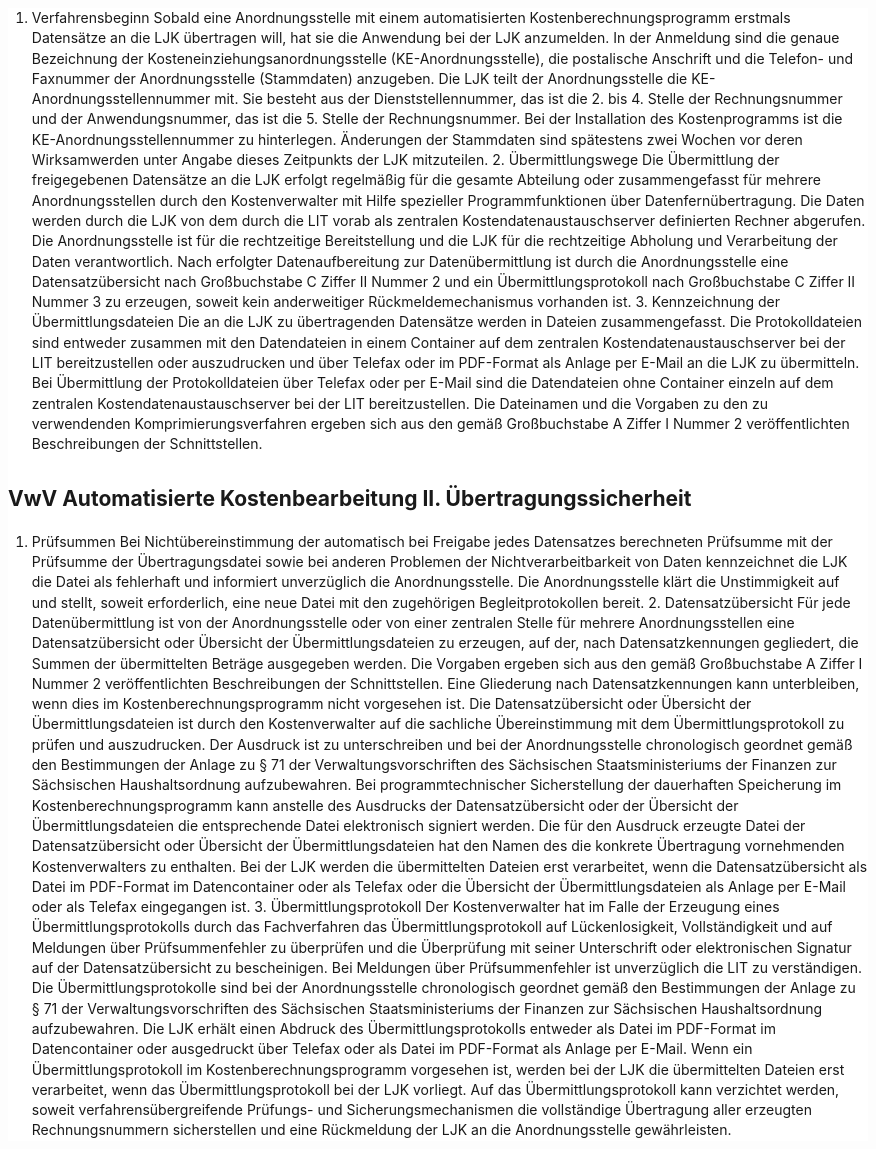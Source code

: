 1. Verfahrensbeginn Sobald eine Anordnungsstelle mit einem automatisierten Kostenberechnungsprogramm erstmals Datensätze an die LJK übertragen will, hat sie die Anwendung bei der LJK anzumelden. In der Anmeldung sind die genaue Bezeichnung der Kosteneinziehungsanordnungsstelle (KE-Anordnungsstelle), die postalische Anschrift und die Telefon- und Faxnummer der Anordnungsstelle (Stammdaten) anzugeben. Die LJK teilt der Anordnungsstelle die KE-Anordnungsstellennummer mit. Sie besteht aus der Dienststellennummer, das ist die 2. bis 4. Stelle der Rechnungsnummer und der Anwendungsnummer, das ist die 5. Stelle der Rechnungsnummer. Bei der Installation des Kostenprogramms ist die KE-Anordnungsstellennummer zu hinterlegen. Änderungen der Stammdaten sind spätestens zwei Wochen vor deren Wirksamwerden unter Angabe dieses Zeitpunkts der LJK mitzuteilen. 2. Übermittlungswege Die Übermittlung der freigegebenen Datensätze an die LJK erfolgt regelmäßig für die gesamte Abteilung oder zusammengefasst für mehrere Anordnungsstellen durch den Kostenverwalter mit Hilfe spezieller Programmfunktionen über Datenfernübertragung. Die Daten werden durch die LJK von dem durch die LIT vorab als zentralen Kostendatenaustauschserver definierten Rechner abgerufen. Die Anordnungsstelle ist für die rechtzeitige Bereitstellung und die LJK für die rechtzeitige Abholung und Verarbeitung der Daten verantwortlich. Nach erfolgter Datenaufbereitung zur Datenübermittlung ist durch die Anordnungsstelle eine Datensatzübersicht nach Großbuchstabe C Ziffer II Nummer 2 und ein Übermittlungsprotokoll nach Großbuchstabe C Ziffer II Nummer 3 zu erzeugen, soweit kein anderweitiger Rückmeldemechanismus vorhanden ist. 3. Kennzeichnung der Übermittlungsdateien Die an die LJK zu übertragenden Datensätze werden in Dateien zusammengefasst. Die Protokolldateien sind entweder zusammen mit den Datendateien in einem Container auf dem zentralen Kostendatenaustauschserver bei der LIT bereitzustellen oder auszudrucken und über Telefax oder im PDF-Format als Anlage per E-Mail an die LJK zu übermitteln. Bei Übermittlung der Protokolldateien über Telefax oder per E-Mail sind die Datendateien ohne Container einzeln auf dem zentralen Kostendatenaustauschserver bei der LIT bereitzustellen. Die Dateinamen und die Vorgaben zu den zu verwendenden Komprimierungsverfahren ergeben sich aus den gemäß Großbuchstabe A Ziffer I Nummer 2 veröffentlichten Beschreibungen der Schnittstellen. 
## VwV Automatisierte Kostenbearbeitung II. Übertragungssicherheit

1. Prüfsummen Bei Nichtübereinstimmung der automatisch bei Freigabe jedes Datensatzes berechneten Prüfsumme mit der Prüfsumme der Übertragungsdatei sowie bei anderen Problemen der Nichtverarbeitbarkeit von Daten kennzeichnet die LJK die Datei als fehlerhaft und informiert unverzüglich die Anordnungsstelle. Die Anordnungsstelle klärt die Unstimmigkeit auf und stellt, soweit erforderlich, eine neue Datei mit den zugehörigen Begleitprotokollen bereit. 2. Datensatzübersicht Für jede Datenübermittlung ist von der Anordnungsstelle oder von einer zentralen Stelle für mehrere Anordnungsstellen eine Datensatzübersicht oder Übersicht der Übermittlungsdateien zu erzeugen, auf der, nach Datensatzkennungen gegliedert, die Summen der übermittelten Beträge ausgegeben werden. Die Vorgaben ergeben sich aus den gemäß Großbuchstabe A Ziffer I Nummer 2 veröffentlichten Beschreibungen der Schnittstellen. Eine Gliederung nach Datensatzkennungen kann unterbleiben, wenn dies im Kostenberechnungsprogramm nicht vorgesehen ist. Die Datensatzübersicht oder Übersicht der Übermittlungsdateien ist durch den Kostenverwalter auf die sachliche Übereinstimmung mit dem Übermittlungsprotokoll zu prüfen und auszudrucken. Der Ausdruck ist zu unterschreiben und bei der Anordnungsstelle chronologisch geordnet gemäß den Bestimmungen der Anlage zu § 71 der Verwaltungsvorschriften des Sächsischen Staatsministeriums der Finanzen zur Sächsischen Haushaltsordnung aufzubewahren. Bei programmtechnischer Sicherstellung der dauerhaften Speicherung im Kostenberechnungsprogramm kann anstelle des Ausdrucks der Datensatzübersicht oder der Übersicht der Übermittlungsdateien die entsprechende Datei elektronisch signiert werden. Die für den Ausdruck erzeugte Datei der Datensatzübersicht oder Übersicht der Übermittlungsdateien hat den Namen des die konkrete Übertragung vornehmenden Kostenverwalters zu enthalten. Bei der LJK werden die übermittelten Dateien erst verarbeitet, wenn die Datensatzübersicht als Datei im PDF-Format im Datencontainer oder als Telefax oder die Übersicht der Übermittlungsdateien als Anlage per E-Mail oder als Telefax eingegangen ist. 3. Übermittlungsprotokoll Der Kostenverwalter hat im Falle der Erzeugung eines Übermittlungsprotokolls durch das Fachverfahren das Übermittlungsprotokoll auf Lückenlosigkeit, Vollständigkeit und auf Meldungen über Prüfsummenfehler zu überprüfen und die Überprüfung mit seiner Unterschrift oder elektronischen Signatur auf der Datensatzübersicht zu bescheinigen. Bei Meldungen über Prüfsummenfehler ist unverzüglich die LIT zu verständigen. Die Übermittlungsprotokolle sind bei der Anordnungsstelle chronologisch geordnet gemäß den Bestimmungen der Anlage zu § 71 der Verwaltungsvorschriften des Sächsischen Staatsministeriums der Finanzen zur Sächsischen Haushaltsordnung aufzubewahren. Die LJK erhält einen Abdruck des Übermittlungsprotokolls entweder als Datei im PDF-Format im Datencontainer oder ausgedruckt über Telefax oder als Datei im PDF-Format als Anlage per E-Mail. Wenn ein Übermittlungsprotokoll im Kostenberechnungsprogramm vorgesehen ist, werden bei der LJK die übermittelten Dateien erst verarbeitet, wenn das Übermittlungsprotokoll bei der LJK vorliegt. Auf das Übermittlungsprotokoll kann verzichtet werden, soweit verfahrensübergreifende Prüfungs- und Sicherungsmechanismen die vollständige Übertragung aller erzeugten Rechnungsnummern sicherstellen und eine Rückmeldung der LJK an die Anordnungsstelle gewährleisten. 